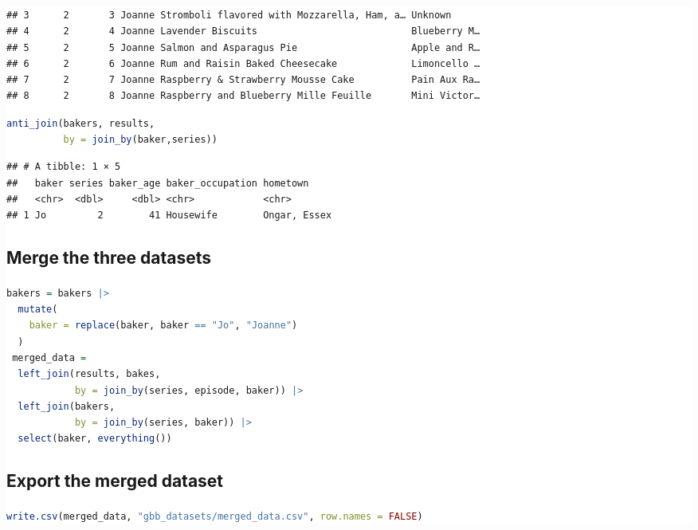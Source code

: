     ## 3      2       3 Joanne Stromboli flavored with Mozzarella, Ham, a… Unknown     
    ## 4      2       4 Joanne Lavender Biscuits                           Blueberry M…
    ## 5      2       5 Joanne Salmon and Asparagus Pie                    Apple and R…
    ## 6      2       6 Joanne Rum and Raisin Baked Cheesecake             Limoncello …
    ## 7      2       7 Joanne Raspberry & Strawberry Mousse Cake          Pain Aux Ra…
    ## 8      2       8 Joanne Raspberry and Blueberry Mille Feuille       Mini Victor…

``` r
anti_join(bakers, results, 
          by = join_by(baker,series))
```

    ## # A tibble: 1 × 5
    ##   baker series baker_age baker_occupation hometown    
    ##   <chr>  <dbl>     <dbl> <chr>            <chr>       
    ## 1 Jo         2        41 Housewife        Ongar, Essex

## Merge the three datasets

``` r
bakers = bakers |>
  mutate(
    baker = replace(baker, baker == "Jo", "Joanne")
  )
 merged_data = 
  left_join(results, bakes, 
            by = join_by(series, episode, baker)) |>
  left_join(bakers,
            by = join_by(series, baker)) |>
  select(baker, everything())
```

## Export the merged dataset

``` r
write.csv(merged_data, "gbb_datasets/merged_data.csv", row.names = FALSE)
```
